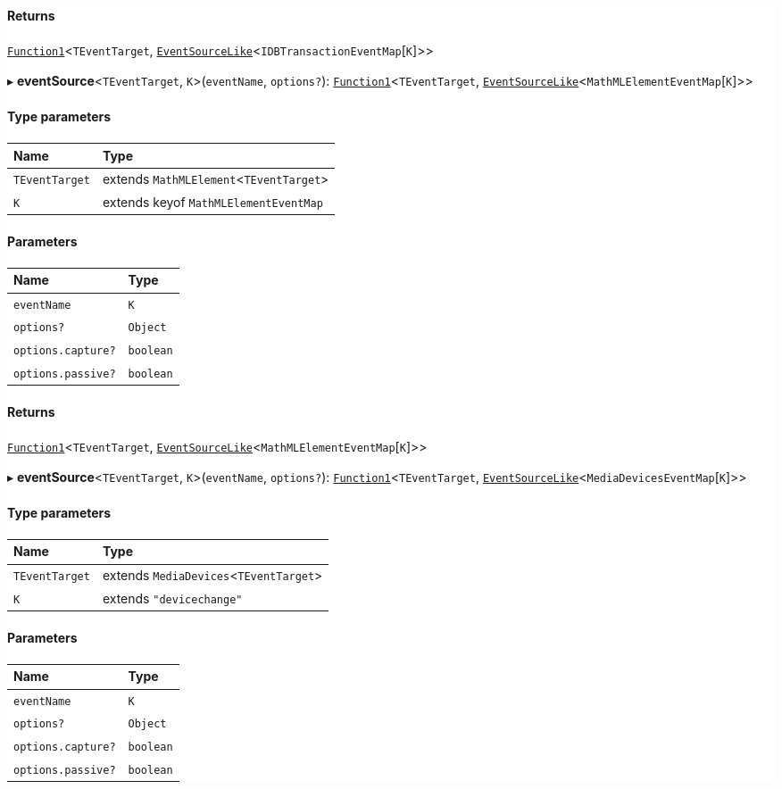 #### Returns

[`Function1`](../modules/functions.md#function1)<`TEventTarget`, [`EventSourceLike`](events.EventSourceLike.md)<`IDBTransactionEventMap`[`K`]\>\>

▸ **eventSource**<`TEventTarget`, `K`\>(`eventName`, `options?`): [`Function1`](../modules/functions.md#function1)<`TEventTarget`, [`EventSourceLike`](events.EventSourceLike.md)<`MathMLElementEventMap`[`K`]\>\>

#### Type parameters

| Name | Type |
| :------ | :------ |
| `TEventTarget` | extends `MathMLElement`<`TEventTarget`\> |
| `K` | extends keyof `MathMLElementEventMap` |

#### Parameters

| Name | Type |
| :------ | :------ |
| `eventName` | `K` |
| `options?` | `Object` |
| `options.capture?` | `boolean` |
| `options.passive?` | `boolean` |

#### Returns

[`Function1`](../modules/functions.md#function1)<`TEventTarget`, [`EventSourceLike`](events.EventSourceLike.md)<`MathMLElementEventMap`[`K`]\>\>

▸ **eventSource**<`TEventTarget`, `K`\>(`eventName`, `options?`): [`Function1`](../modules/functions.md#function1)<`TEventTarget`, [`EventSourceLike`](events.EventSourceLike.md)<`MediaDevicesEventMap`[`K`]\>\>

#### Type parameters

| Name | Type |
| :------ | :------ |
| `TEventTarget` | extends `MediaDevices`<`TEventTarget`\> |
| `K` | extends ``"devicechange"`` |

#### Parameters

| Name | Type |
| :------ | :------ |
| `eventName` | `K` |
| `options?` | `Object` |
| `options.capture?` | `boolean` |
| `options.passive?` | `boolean` |
